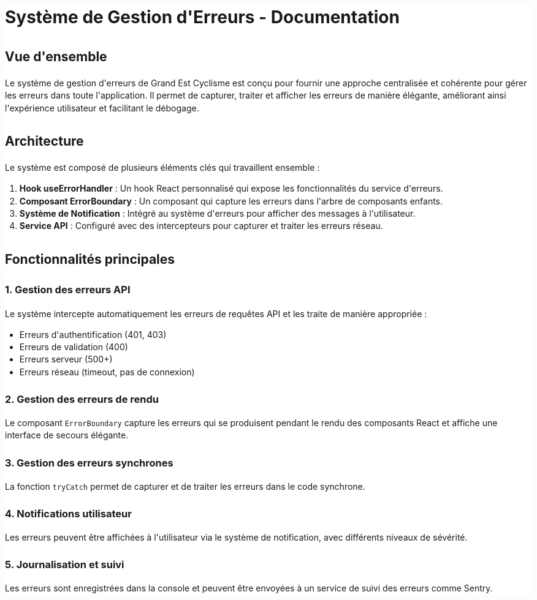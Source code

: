 # Système de Gestion d'Erreurs - Documentation

## Vue d'ensemble

Le système de gestion d'erreurs de Grand Est Cyclisme est conçu pour fournir une approche centralisée et cohérente pour gérer les erreurs dans toute l'application. Il permet de capturer, traiter et afficher les erreurs de manière élégante, améliorant ainsi l'expérience utilisateur et facilitant le débogage.

## Architecture

Le système est composé de plusieurs éléments clés qui travaillent ensemble :

1. **Hook useErrorHandler** : Un hook React personnalisé qui expose les fonctionnalités du service d'erreurs.
2. **Composant ErrorBoundary** : Un composant qui capture les erreurs dans l'arbre de composants enfants.
3. **Système de Notification** : Intégré au système d'erreurs pour afficher des messages à l'utilisateur.
4. **Service API** : Configuré avec des intercepteurs pour capturer et traiter les erreurs réseau.

## Fonctionnalités principales

### 1. Gestion des erreurs API

Le système intercepte automatiquement les erreurs de requêtes API et les traite de manière appropriée :

- Erreurs d'authentification (401, 403)
- Erreurs de validation (400)
- Erreurs serveur (500+)
- Erreurs réseau (timeout, pas de connexion)

### 2. Gestion des erreurs de rendu

Le composant `ErrorBoundary` capture les erreurs qui se produisent pendant le rendu des composants React et affiche une interface de secours élégante.

### 3. Gestion des erreurs synchrones

La fonction `tryCatch` permet de capturer et de traiter les erreurs dans le code synchrone.

### 4. Notifications utilisateur

Les erreurs peuvent être affichées à l'utilisateur via le système de notification, avec différents niveaux de sévérité.

### 5. Journalisation et suivi

Les erreurs sont enregistrées dans la console et peuvent être envoyées à un service de suivi des erreurs comme Sentry.
